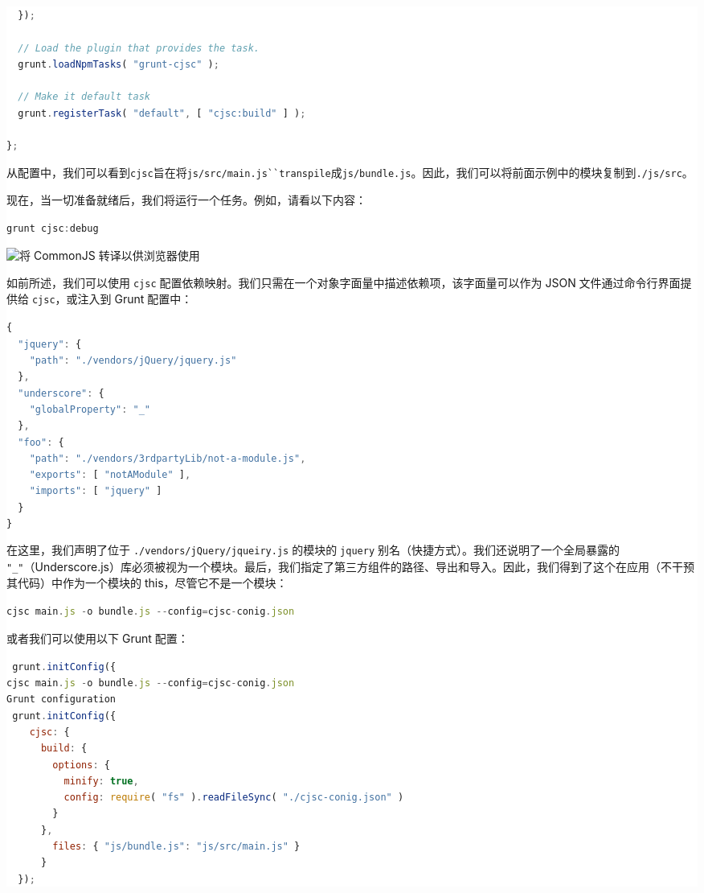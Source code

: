 ```js
  });

  // Load the plugin that provides the task.
  grunt.loadNpmTasks( "grunt-cjsc" );

  // Make it default task
  grunt.registerTask( "default", [ "cjsc:build" ] );

};
```

从配置中，我们可以看到`cjsc`旨在将`js/src/main.js``transpile`成`js/bundle.js`。因此，我们可以将前面示例中的模块复制到`./js/src`。

现在，当一切准备就绪后，我们将运行一个任务。例如，请看以下内容：

```js
grunt cjsc:debug

```

![将 CommonJS 转译以供浏览器使用](https://github.com/OpenDocCN/freelearn-js-pt2-zh/raw/master/docs/js-ulk/img/00006.jpeg)

如前所述，我们可以使用 `cjsc` 配置依赖映射。我们只需在一个对象字面量中描述依赖项，该字面量可以作为 JSON 文件通过命令行界面提供给 `cjsc`，或注入到 Grunt 配置中：

```js
{
  "jquery": {
    "path": "./vendors/jQuery/jquery.js"
  },
  "underscore": {
    "globalProperty": "_"
  },
  "foo": {
    "path": "./vendors/3rdpartyLib/not-a-module.js",
    "exports": [ "notAModule" ],
    "imports": [ "jquery" ]
  }
}
```

在这里，我们声明了位于 `./vendors/jQuery/jqueiry.js` 的模块的 `jquery` 别名（快捷方式）。我们还说明了一个全局暴露的 `"_"`（Underscore.js）库必须被视为一个模块。最后，我们指定了第三方组件的路径、导出和导入。因此，我们得到了这个在应用（不干预其代码）中作为一个模块的 this，尽管它不是一个模块：

```js
cjsc main.js -o bundle.js --config=cjsc-conig.json
```

或者我们可以使用以下 Grunt 配置：

```js
 grunt.initConfig({
cjsc main.js -o bundle.js --config=cjsc-conig.json
Grunt configuration
 grunt.initConfig({
    cjsc: {
      build: {
        options: {
          minify: true,
          config: require( "fs" ).readFileSync( "./cjsc-conig.json" )
        }
      },
        files: { "js/bundle.js": "js/src/main.js" }
      }
  });
```
